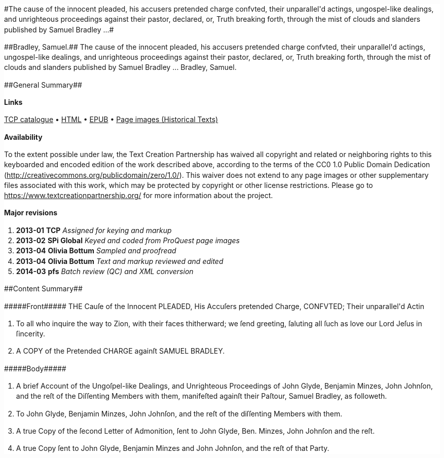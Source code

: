 #The cause of the innocent pleaded, his accusers pretended charge confvted, their unparallel'd actings, ungospel-like dealings, and unrighteous proceedings against their pastor, declared, or, Truth breaking forth, through the mist of clouds and slanders published by Samuel Bradley ...#

##Bradley, Samuel.##
The cause of the innocent pleaded, his accusers pretended charge confvted, their unparallel'd actings, ungospel-like dealings, and unrighteous proceedings against their pastor, declared, or, Truth breaking forth, through the mist of clouds and slanders published by Samuel Bradley ...
Bradley, Samuel.

##General Summary##

**Links**

[TCP catalogue](http://www.ota.ox.ac.uk/tcp/)  • 
[HTML](http://tei.it.ox.ac.uk/tcp/Texts-HTML/free/A29/A29112.html)  • 
[EPUB](http://tei.it.ox.ac.uk/tcp/Texts-EPUB/free/A29/A29112.epub) • 
[Page images (Historical Texts)](https://historicaltexts.jisc.ac.uk/eebo-16958901e)

**Availability**

To the extent possible under law, the Text Creation Partnership has waived all copyright and related or neighboring rights to this keyboarded and encoded edition of the work described above, according to the terms of the CC0 1.0 Public Domain Dedication (http://creativecommons.org/publicdomain/zero/1.0/). This waiver does not extend to any page images or other supplementary files associated with this work, which may be protected by copyright or other license restrictions. Please go to https://www.textcreationpartnership.org/ for more information about the project.

**Major revisions**

1. __2013-01__ __TCP__ *Assigned for keying and markup*
1. __2013-02__ __SPi Global__ *Keyed and coded from ProQuest page images*
1. __2013-04__ __Olivia Bottum__ *Sampled and proofread*
1. __2013-04__ __Olivia Bottum__ *Text and markup reviewed and edited*
1. __2014-03__ __pfs__ *Batch review (QC) and XML conversion*

##Content Summary##

#####Front#####
THE Cauſe of the Innocent PLEADED, His Accuſers pretended Charge, CONFVTED; Their unparallel'd Actin
1. To all who inquire the way to Zion, with their faces thitherward; we ſend greeting, ſaluting all ſuch as love our Lord Jeſus in ſincerity.

1. A COPY of the Pretended CHARGE againſt SAMUEL BRADLEY.

#####Body#####

1. A brief Account of the Ungoſpel-like Dealings, and Unrighteous Proceedings of John Glyde, Benjamin Minzes, John Johnſon, and the reſt of the Diſſenting Members with them, manifeſted againſt their Paſtour, Samuel Bradley, as followeth.

1. To John Glyde, Benjamin Minzes, John Johnſon, and the reſt of the diſſenting Members with them.

1. A true Copy of the ſecond Letter of Admonition, ſent to John Glyde, Ben. Minzes, John Johnſon and the reſt.

1. A true Copy ſent to John Glyde, Benjamin Minzes and John Johnſon, and the reſt of that Party.
